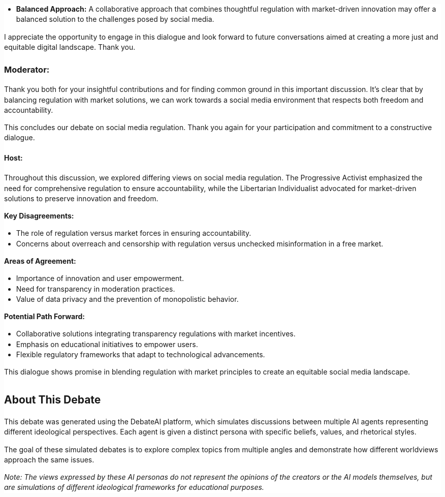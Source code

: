 - **Balanced Approach:** A collaborative approach that combines thoughtful regulation with market-driven innovation may offer a balanced solution to the challenges posed by social media.

I appreciate the opportunity to engage in this dialogue and look forward to future conversations aimed at creating a more just and equitable digital landscape. Thank you. 

### Moderator:

Thank you both for your insightful contributions and for finding common ground in this important discussion. It’s clear that by balancing regulation with market solutions, we can work towards a social media environment that respects both freedom and accountability.

This concludes our debate on social media regulation. Thank you again for your participation and commitment to a constructive dialogue.

#### Host:

Throughout this discussion, we explored differing views on social media regulation. The Progressive Activist emphasized the need for comprehensive regulation to ensure accountability, while the Libertarian Individualist advocated for market-driven solutions to preserve innovation and freedom.

**Key Disagreements:**
- The role of regulation versus market forces in ensuring accountability.
- Concerns about overreach and censorship with regulation versus unchecked misinformation in a free market.

**Areas of Agreement:**
- Importance of innovation and user empowerment.
- Need for transparency in moderation practices.
- Value of data privacy and the prevention of monopolistic behavior.

**Potential Path Forward:**
- Collaborative solutions integrating transparency regulations with market incentives.
- Emphasis on educational initiatives to empower users.
- Flexible regulatory frameworks that adapt to technological advancements.

This dialogue shows promise in blending regulation with market principles to create an equitable social media landscape.
## About This Debate

This debate was generated using the DebateAI platform, which simulates discussions between multiple AI agents representing different ideological perspectives. Each agent is given a distinct persona with specific beliefs, values, and rhetorical styles.

The goal of these simulated debates is to explore complex topics from multiple angles and demonstrate how different worldviews approach the same issues.

*Note: The views expressed by these AI personas do not represent the opinions of the creators or the AI models themselves, but are simulations of different ideological frameworks for educational purposes.*
